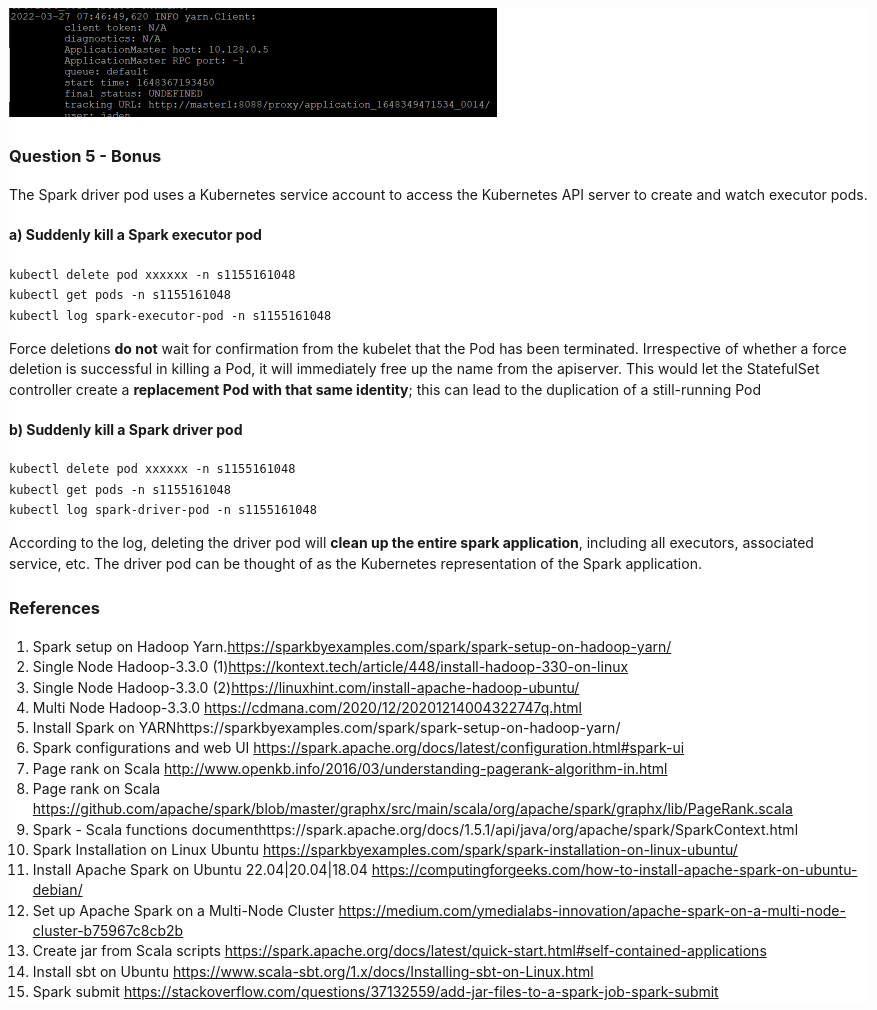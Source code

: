 <img src="../pics/1648367311828.png" alt="1648367311828" style="zoom:50%;" />

### Question 5 - Bonus

The Spark driver pod uses a Kubernetes service account to access the Kubernetes API server to create and watch executor pods.

#### a) Suddenly kill a Spark executor pod

```shell
kubectl delete pod xxxxxx -n s1155161048
kubectl get pods -n s1155161048
kubectl log spark-executor-pod -n s1155161048
```

Force deletions **do not** wait for confirmation from the kubelet that the Pod has been terminated. Irrespective of whether a force deletion is successful in killing a Pod, it will immediately free up the name from the apiserver. This would let the StatefulSet controller create a **replacement Pod with that same identity**; this can lead to the duplication of a still-running Pod

#### b) Suddenly kill a Spark driver pod

```shell
kubectl delete pod xxxxxx -n s1155161048
kubectl get pods -n s1155161048
kubectl log spark-driver-pod -n s1155161048
```

According to the log, deleting the driver pod will **clean up the entire spark application**, including all executors, associated service, etc. The driver pod can be thought of as the Kubernetes representation of the Spark application.

### References

1. Spark setup on Hadoop Yarn.https://sparkbyexamples.com/spark/spark-setup-on-hadoop-yarn/
2. Single Node Hadoop-3.3.0 (1)https://kontext.tech/article/448/install-hadoop-330-on-linux
3. Single Node Hadoop-3.3.0 (2)https://linuxhint.com/install-apache-hadoop-ubuntu/
4. Multi Node Hadoop-3.3.0 https://cdmana.com/2020/12/20201214004322747q.html
5. Install Spark on YARNhttps://sparkbyexamples.com/spark/spark-setup-on-hadoop-yarn/
6. Spark configurations and web UI https://spark.apache.org/docs/latest/configuration.html#spark-ui
7. Page rank on Scala http://www.openkb.info/2016/03/understanding-pagerank-algorithm-in.html
8. Page rank on Scala https://github.com/apache/spark/blob/master/graphx/src/main/scala/org/apache/spark/graphx/lib/PageRank.scala
9. Spark - Scala functions documenthttps://spark.apache.org/docs/1.5.1/api/java/org/apache/spark/SparkContext.html
10. Spark Installation on Linux Ubuntu https://sparkbyexamples.com/spark/spark-installation-on-linux-ubuntu/
11. Install Apache Spark on Ubuntu 22.04|20.04|18.04 https://computingforgeeks.com/how-to-install-apache-spark-on-ubuntu-debian/
12. Set up Apache Spark on a Multi-Node Cluster https://medium.com/ymedialabs-innovation/apache-spark-on-a-multi-node-cluster-b75967c8cb2b
13. Create jar from Scala scripts https://spark.apache.org/docs/latest/quick-start.html#self-contained-applications
14. Install sbt on Ubuntu https://www.scala-sbt.org/1.x/docs/Installing-sbt-on-Linux.html
15. Spark submit https://stackoverflow.com/questions/37132559/add-jar-files-to-a-spark-job-spark-submit